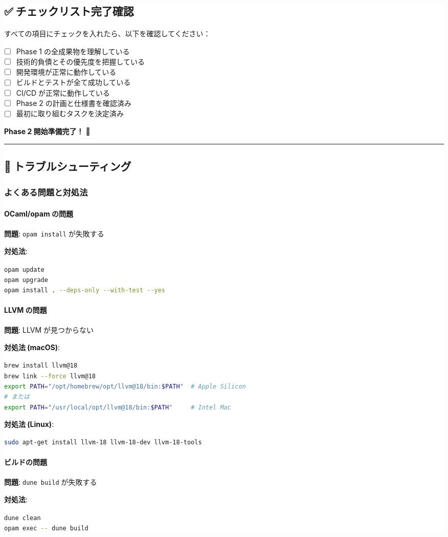 
## ✅ チェックリスト完了確認

すべての項目にチェックを入れたら、以下を確認してください：

- [ ] Phase 1 の全成果物を理解している
- [ ] 技術的負債とその優先度を把握している
- [ ] 開発環境が正常に動作している
- [ ] ビルドとテストが全て成功している
- [ ] CI/CD が正常に動作している
- [ ] Phase 2 の計画と仕様書を確認済み
- [ ] 最初に取り組むタスクを決定済み

**Phase 2 開始準備完了！** 🚀

---

## 🔧 トラブルシューティング

### よくある問題と対処法

#### OCaml/opam の問題

**問題**: `opam install` が失敗する

**対処法**:
```bash
opam update
opam upgrade
opam install . --deps-only --with-test --yes
```

#### LLVM の問題

**問題**: LLVM が見つからない

**対処法 (macOS)**:
```bash
brew install llvm@18
brew link --force llvm@18
export PATH="/opt/homebrew/opt/llvm@18/bin:$PATH"  # Apple Silicon
# または
export PATH="/usr/local/opt/llvm@18/bin:$PATH"     # Intel Mac
```

**対処法 (Linux)**:
```bash
sudo apt-get install llvm-18 llvm-18-dev llvm-18-tools
```

#### ビルドの問題

**問題**: `dune build` が失敗する

**対処法**:
```bash
dune clean
opam exec -- dune build
```
